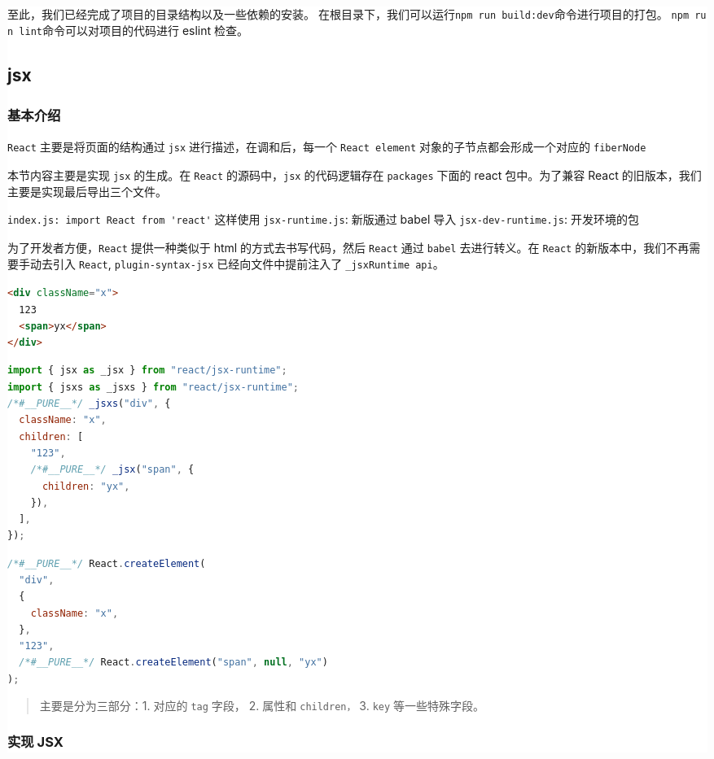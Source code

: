 至此，我们已经完成了项目的目录结构以及一些依赖的安装。
在根目录下，我们可以运行`npm run build:dev`命令进行项目的打包。
`npm run lint`命令可以对项目的代码进行 eslint 检查。

## jsx

### 基本介绍

`React` 主要是将页面的结构通过 `jsx` 进行描述，在调和后，每一个 `React element` 对象的子节点都会形成一个对应的 `fiberNode`

本节内容主要是实现 `jsx` 的生成。在 `React` 的源码中，`jsx` 的代码逻辑存在 `packages` 下面的 react 包中。为了兼容 React 的旧版本，我们主要是实现最后导出三个文件。

`index.js: import React from 'react'` 这样使用
`jsx-runtime.js`: 新版通过 babel 导入
`jsx-dev-runtime.js`: 开发环境的包

为了开发者方便，`React` 提供一种类似于 html 的方式去书写代码，然后 `React` 通过 `babel` 去进行转义。在 `React` 的新版本中，我们不再需要手动去引入 `React`, `plugin-syntax-jsx` 已经向文件中提前注入了 `_jsxRuntime api`。

```html
<div className="x">
  123
  <span>yx</span>
</div>
```

```jsx 新版Automatic
import { jsx as _jsx } from "react/jsx-runtime";
import { jsxs as _jsxs } from "react/jsx-runtime";
/*#__PURE__*/ _jsxs("div", {
  className: "x",
  children: [
    "123",
    /*#__PURE__*/ _jsx("span", {
      children: "yx",
    }),
  ],
});
```

```jsx 旧版Classic
/*#__PURE__*/ React.createElement(
  "div",
  {
    className: "x",
  },
  "123",
  /*#__PURE__*/ React.createElement("span", null, "yx")
);
```

> 主要是分为三部分：1. 对应的 `tag` 字段， 2. 属性和 `children，` 3. `key` 等一些特殊字段。

### 实现 JSX
